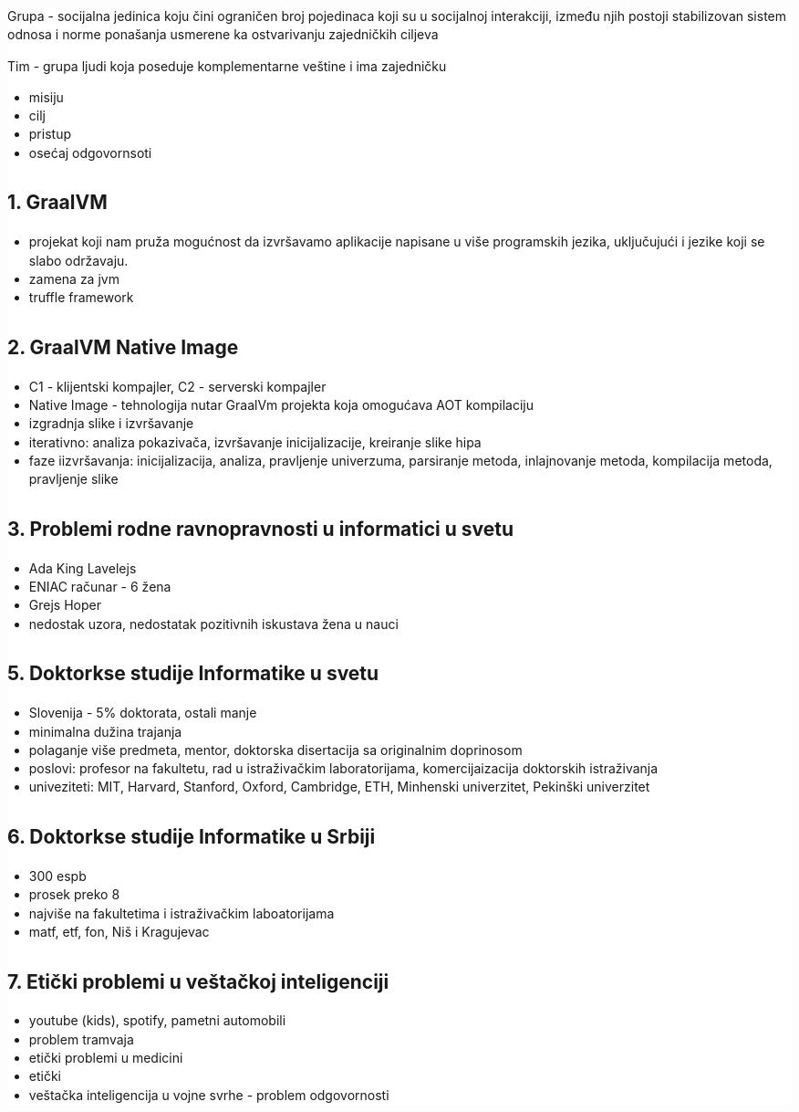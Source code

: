 Grupa - socijalna jedinica koju čini ograničen broj pojedinaca koji su u socijalnoj interakciji, između njih postoji stabilizovan sistem odnosa i norme ponašanja usmerene ka ostvarivanju zajedničkih ciljeva

Tim - grupa ljudi koja poseduje komplementarne veštine i ima zajedničku
- misiju
- cilj
- pristup
- osećaj odgovornsoti

## 1. GraalVM

- projekat koji nam pruža mogućnost da izvršavamo aplikacije napisane u više programskih jezika, uključujući i jezike koji se slabo održavaju.
- zamena za jvm
- truffle framework

## 2. GraalVM Native Image

- C1 - klijentski kompajler, C2 - serverski kompajler
- Native Image - tehnologija nutar GraalVm projekta koja omogućava AOT kompilaciju
- izgradnja slike i izvršavanje
- iterativno: analiza pokazivača, izvršavanje inicijalizacije, kreiranje slike hipa
- faze iizvršavanja: inicijalizacija, analiza, pravljenje univerzuma, parsiranje metoda, inlajnovanje metoda, kompilacija metoda, pravljenje slike

## 3. Problemi rodne ravnopravnosti u informatici u svetu
- Ada King Lavelejs
- ENIAC računar - 6 žena
- Grejs Hoper
- nedostak uzora, nedostatak pozitivnih iskustava žena u nauci

## 5. Doktorkse studije Informatike u svetu

- Slovenija - 5% doktorata, ostali manje
- minimalna dužina trajanja
- polaganje više predmeta, mentor, doktorska disertacija sa originalnim doprinosom
- poslovi: profesor na fakultetu, rad u istraživačkim laboratorijama, komercijaizacija doktorskih istraživanja
- univeziteti: MIT, Harvard, Stanford, Oxford, Cambridge, ETH, Minhenski univerzitet, Pekinški univerzitet

## 6. Doktorkse studije Informatike u Srbiji
- 300 espb
- prosek preko 8
- najviše na fakultetima i istraživačkim laboatorijama
- matf, etf, fon, Niš i Kragujevac

## 7. Etički problemi u veštačkoj inteligenciji
- youtube (kids), spotify, pametni automobili
- problem tramvaja
- etički problemi u medicini
- etički
- veštačka inteligencija u vojne svrhe - problem odgovornosti
